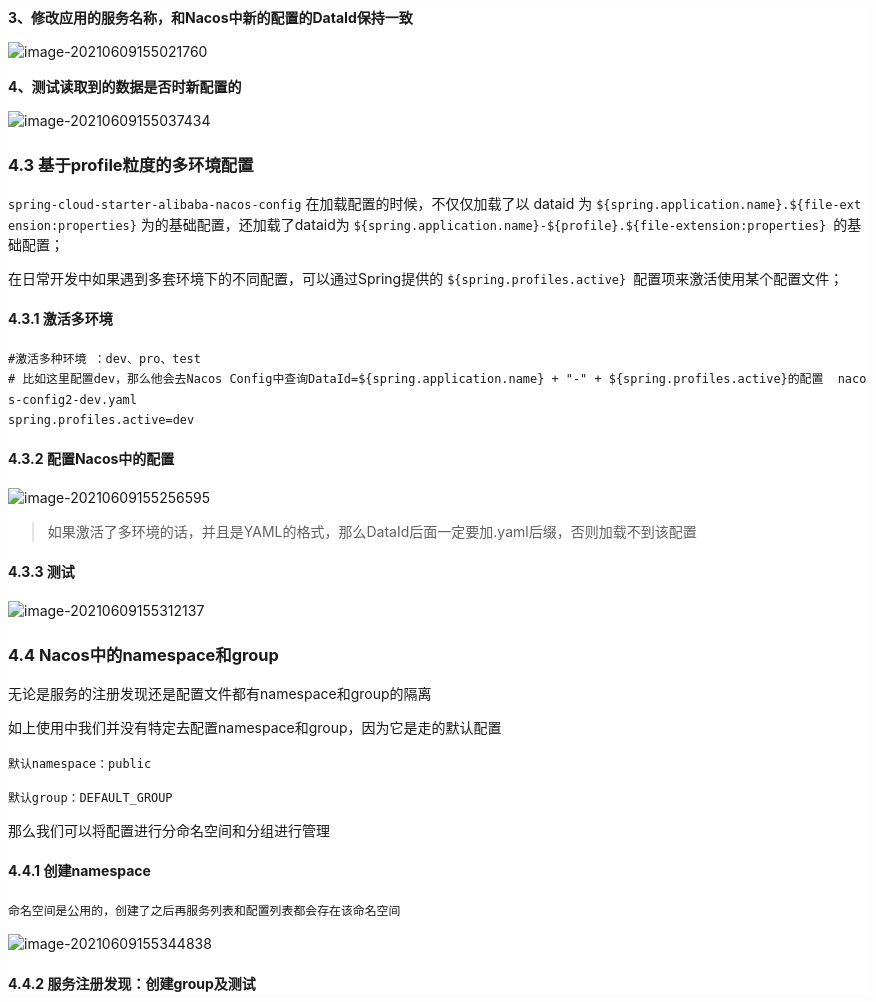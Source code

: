 **3、修改应用的服务名称，和Nacos中新的配置的DataId保持一致**

![image-20210609155021760](https://cdn.jsdelivr.net/gh/EayonLee/IMG-Cloud@master/data/image-20210609155021760.png)



**4、测试读取到的数据是否时新配置的**

![image-20210609155037434](https://cdn.jsdelivr.net/gh/EayonLee/IMG-Cloud@master/data/image-20210609155037434.png)



### 4.3 基于profile粒度的多环境配置 

``spring-cloud-starter-alibaba-nacos-config`` 在加载配置的时候，不仅仅加载了以 dataid 为 ``${spring.application.name}.${file-extension:properties}`` 为的基础配置，还加载了dataid为 ``${spring.application.name}-${profile}.${file-extension:properties} ``的基础配置；

在日常开发中如果遇到多套环境下的不同配置，可以通过Spring提供的 ``${spring.profiles.active} ``配置项来激活使用某个配置文件；

#### 4.3.1 激活多环境 

```xml
#激活多种环境 ：dev、pro、test
# 比如这里配置dev，那么他会去Nacos Config中查询DataId=${spring.application.name} + "-" + ${spring.profiles.active}的配置  nacos-config2-dev.yaml
spring.profiles.active=dev
```

#### 4.3.2 配置Nacos中的配置 

![image-20210609155256595](https://cdn.jsdelivr.net/gh/EayonLee/IMG-Cloud@master/data/image-20210609155256595.png)

> 如果激活了多环境的话，并且是YAML的格式，那么DataId后面一定要加.yaml后缀，否则加载不到该配置

#### 4.3.3 测试 

![image-20210609155312137](https://cdn.jsdelivr.net/gh/EayonLee/IMG-Cloud@master/data/image-20210609155312137.png)

### 4.4 Nacos中的namespace和group 

无论是服务的注册发现还是配置文件都有namespace和group的隔离

如上使用中我们并没有特定去配置namespace和group，因为它是走的默认配置

``默认namespace：public``

``默认group：DEFAULT_GROUP``

那么我们可以将配置进行分命名空间和分组进行管理

#### 4.4.1 创建namespace 

``命名空间是公用的，创建了之后再服务列表和配置列表都会存在该命名空间``

![image-20210609155344838](https://cdn.jsdelivr.net/gh/EayonLee/IMG-Cloud@master/data/image-20210609155344838.png)

#### 4.4.2 服务注册发现：创建group及测试 
